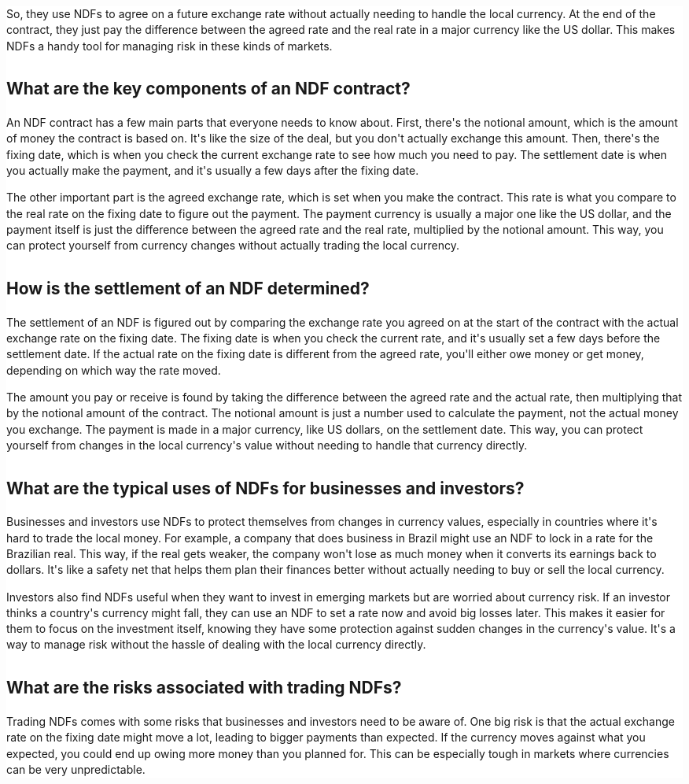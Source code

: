 So, they use NDFs to agree on a future exchange rate without actually needing to handle the local currency. At the end of the contract, they just pay the difference between the agreed rate and the real rate in a major currency like the US dollar. This makes NDFs a handy tool for managing risk in these kinds of markets.

## What are the key components of an NDF contract?

An NDF contract has a few main parts that everyone needs to know about. First, there's the notional amount, which is the amount of money the contract is based on. It's like the size of the deal, but you don't actually exchange this amount. Then, there's the fixing date, which is when you check the current exchange rate to see how much you need to pay. The settlement date is when you actually make the payment, and it's usually a few days after the fixing date.

The other important part is the agreed exchange rate, which is set when you make the contract. This rate is what you compare to the real rate on the fixing date to figure out the payment. The payment currency is usually a major one like the US dollar, and the payment itself is just the difference between the agreed rate and the real rate, multiplied by the notional amount. This way, you can protect yourself from currency changes without actually trading the local currency.

## How is the settlement of an NDF determined?

The settlement of an NDF is figured out by comparing the exchange rate you agreed on at the start of the contract with the actual exchange rate on the fixing date. The fixing date is when you check the current rate, and it's usually set a few days before the settlement date. If the actual rate on the fixing date is different from the agreed rate, you'll either owe money or get money, depending on which way the rate moved.

The amount you pay or receive is found by taking the difference between the agreed rate and the actual rate, then multiplying that by the notional amount of the contract. The notional amount is just a number used to calculate the payment, not the actual money you exchange. The payment is made in a major currency, like US dollars, on the settlement date. This way, you can protect yourself from changes in the local currency's value without needing to handle that currency directly.

## What are the typical uses of NDFs for businesses and investors?

Businesses and investors use NDFs to protect themselves from changes in currency values, especially in countries where it's hard to trade the local money. For example, a company that does business in Brazil might use an NDF to lock in a rate for the Brazilian real. This way, if the real gets weaker, the company won't lose as much money when it converts its earnings back to dollars. It's like a safety net that helps them plan their finances better without actually needing to buy or sell the local currency.

Investors also find NDFs useful when they want to invest in emerging markets but are worried about currency risk. If an investor thinks a country's currency might fall, they can use an NDF to set a rate now and avoid big losses later. This makes it easier for them to focus on the investment itself, knowing they have some protection against sudden changes in the currency's value. It's a way to manage risk without the hassle of dealing with the local currency directly.

## What are the risks associated with trading NDFs?

Trading NDFs comes with some risks that businesses and investors need to be aware of. One big risk is that the actual exchange rate on the fixing date might move a lot, leading to bigger payments than expected. If the currency moves against what you expected, you could end up owing more money than you planned for. This can be especially tough in markets where currencies can be very unpredictable.
